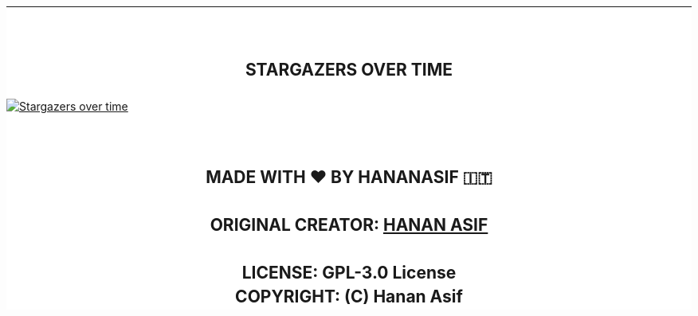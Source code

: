<hr>
<br>


## <p align = center> STARGAZERS OVER TIME 


[![Stargazers over time](https://starchart.cc/Lucksi/Mr.Holmes.svg)](https://starchart.cc/Lucksi/Mr.Holmes)

<br>

## <p align= center>MADE WITH :heart: BY HANANASIF :it:</p>

## <p align = center>  ORIGINAL CREATOR: <a href = "https://github.com/thehananasif">HANAN ASIF</a></p>


## <p align = center>LICENSE: GPL-3.0 License <br>COPYRIGHT: (C) Hanan Asif
